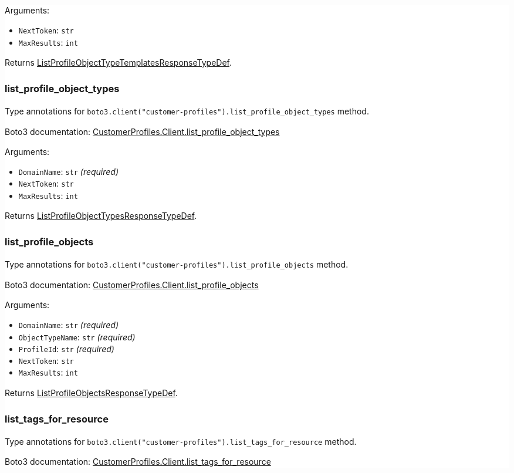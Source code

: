 Arguments:

- `NextToken`: `str`
- `MaxResults`: `int`

Returns
[ListProfileObjectTypeTemplatesResponseTypeDef](https://vemel.github.io/boto3_stubs_docs/mypy_boto3_customer_profiles/type_defs.html#listprofileobjecttypetemplatesresponsetypedef).

### list_profile_object_types

Type annotations for
`boto3.client("customer-profiles").list_profile_object_types` method.

Boto3 documentation:
[CustomerProfiles.Client.list_profile_object_types](https://boto3.amazonaws.com/v1/documentation/api/latest/reference/services/customer-profiles.html#CustomerProfiles.Client.list_profile_object_types)

Arguments:

- `DomainName`: `str` *(required)*
- `NextToken`: `str`
- `MaxResults`: `int`

Returns
[ListProfileObjectTypesResponseTypeDef](https://vemel.github.io/boto3_stubs_docs/mypy_boto3_customer_profiles/type_defs.html#listprofileobjecttypesresponsetypedef).

### list_profile_objects

Type annotations for `boto3.client("customer-profiles").list_profile_objects`
method.

Boto3 documentation:
[CustomerProfiles.Client.list_profile_objects](https://boto3.amazonaws.com/v1/documentation/api/latest/reference/services/customer-profiles.html#CustomerProfiles.Client.list_profile_objects)

Arguments:

- `DomainName`: `str` *(required)*
- `ObjectTypeName`: `str` *(required)*
- `ProfileId`: `str` *(required)*
- `NextToken`: `str`
- `MaxResults`: `int`

Returns
[ListProfileObjectsResponseTypeDef](https://vemel.github.io/boto3_stubs_docs/mypy_boto3_customer_profiles/type_defs.html#listprofileobjectsresponsetypedef).

### list_tags_for_resource

Type annotations for `boto3.client("customer-profiles").list_tags_for_resource`
method.

Boto3 documentation:
[CustomerProfiles.Client.list_tags_for_resource](https://boto3.amazonaws.com/v1/documentation/api/latest/reference/services/customer-profiles.html#CustomerProfiles.Client.list_tags_for_resource)
